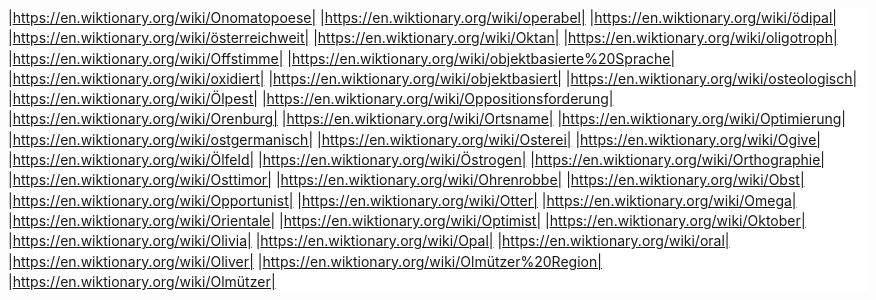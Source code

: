 |https://en.wiktionary.org/wiki/Onomatopoese|
|https://en.wiktionary.org/wiki/operabel|
|https://en.wiktionary.org/wiki/ödipal|
|https://en.wiktionary.org/wiki/österreichweit|
|https://en.wiktionary.org/wiki/Oktan|
|https://en.wiktionary.org/wiki/oligotroph|
|https://en.wiktionary.org/wiki/Offstimme|
|https://en.wiktionary.org/wiki/objektbasierte%20Sprache|
|https://en.wiktionary.org/wiki/oxidiert|
|https://en.wiktionary.org/wiki/objektbasiert|
|https://en.wiktionary.org/wiki/osteologisch|
|https://en.wiktionary.org/wiki/Ölpest|
|https://en.wiktionary.org/wiki/Oppositionsforderung|
|https://en.wiktionary.org/wiki/Orenburg|
|https://en.wiktionary.org/wiki/Ortsname|
|https://en.wiktionary.org/wiki/Optimierung|
|https://en.wiktionary.org/wiki/ostgermanisch|
|https://en.wiktionary.org/wiki/Osterei|
|https://en.wiktionary.org/wiki/Ogive|
|https://en.wiktionary.org/wiki/Ölfeld|
|https://en.wiktionary.org/wiki/Östrogen|
|https://en.wiktionary.org/wiki/Orthographie|
|https://en.wiktionary.org/wiki/Osttimor|
|https://en.wiktionary.org/wiki/Ohrenrobbe|
|https://en.wiktionary.org/wiki/Obst|
|https://en.wiktionary.org/wiki/Opportunist|
|https://en.wiktionary.org/wiki/Otter|
|https://en.wiktionary.org/wiki/Omega|
|https://en.wiktionary.org/wiki/Orientale|
|https://en.wiktionary.org/wiki/Optimist|
|https://en.wiktionary.org/wiki/Oktober|
|https://en.wiktionary.org/wiki/Olivia|
|https://en.wiktionary.org/wiki/Opal|
|https://en.wiktionary.org/wiki/oral|
|https://en.wiktionary.org/wiki/Oliver|
|https://en.wiktionary.org/wiki/Olmützer%20Region|
|https://en.wiktionary.org/wiki/Olmützer|